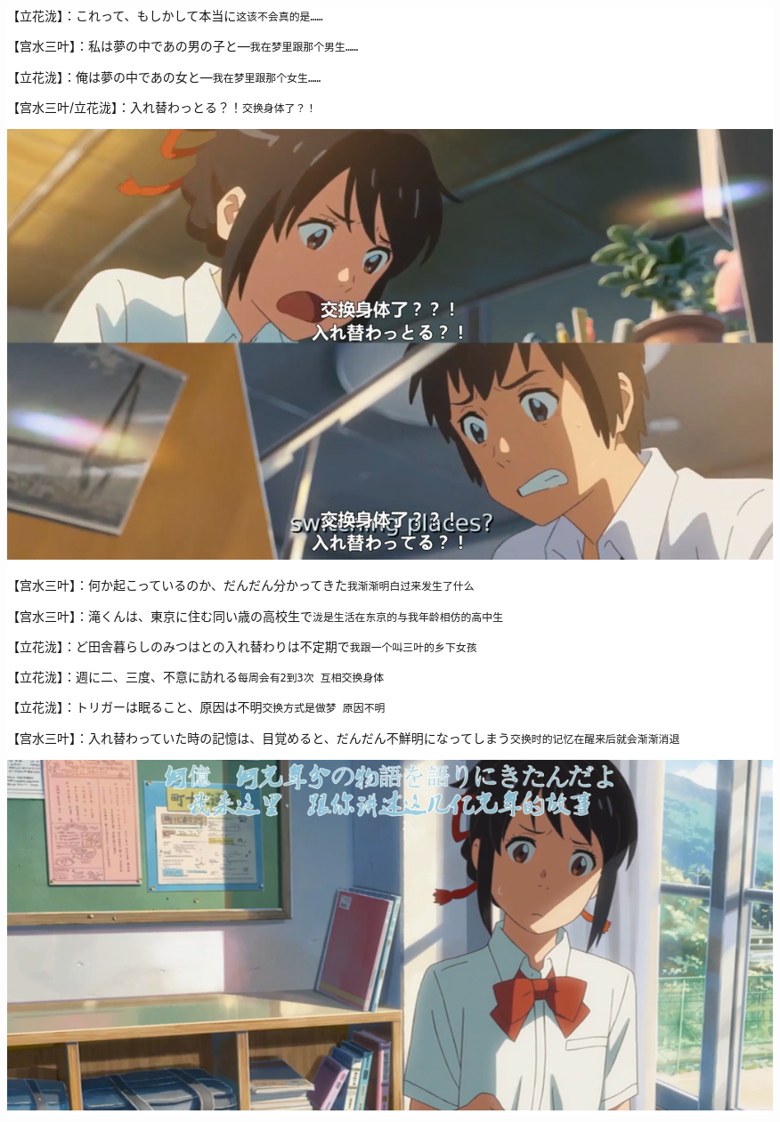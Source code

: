 【立花泷】：これって、もしかして本当に`这该不会真的是……`

【宫水三叶】：私は夢の中であの男の子と―`我在梦里跟那个男生……`

【立花泷】：俺は夢の中であの女と―`我在梦里跟那个女生……`

【宫水三叶/立花泷】：入れ替わっとる？！`交换身体了？！`

![](images/084.png)

【宫水三叶】：何か起こっているのか、だんだん分かってきた`我渐渐明白过来发生了什么`

【宫水三叶】：滝くんは、東京に住む同い歳の高校生で`泷是生活在东京的与我年龄相仿的高中生`

【立花泷】：ど田舎暮らしのみつはとの入れ替わりは不定期で`我跟一个叫三叶的乡下女孩`

【立花泷】：週に二、三度、不意に訪れる`每周会有2到3次 互相交换身体`

【立花泷】：トリガーは眠ること、原因は不明`交换方式是做梦 原因不明`

【宫水三叶】：入れ替わっていた時の記憶は、目覚めると、だんだん不鮮明になってしまう`交换时的记忆在醒来后就会渐渐消退`

![](images/085.png)
